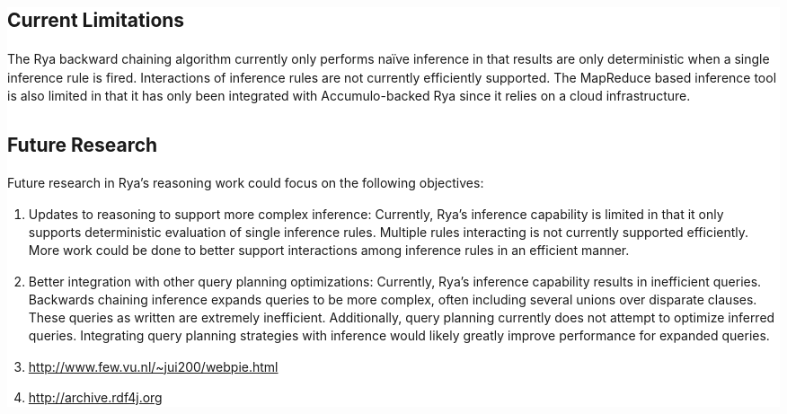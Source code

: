 ## Current Limitations

The Rya backward chaining algorithm currently only performs naïve
inference in that results are only deterministic when a single inference
rule is fired. Interactions of inference rules are not currently
efficiently supported. The MapReduce based inference tool is also
limited in that it has only been integrated with Accumulo-backed Rya
since it relies on a cloud infrastructure.

## Future Research

Future research in Rya’s reasoning work could focus on the following
objectives:

1.  Updates to reasoning to support more complex inference: Currently,
    Rya’s inference capability is limited in that it only supports
    deterministic evaluation of single inference rules. Multiple rules
    interacting is not currently supported efficiently. More work could
    be done to better support interactions among inference rules in an
    efficient manner.

2.  Better integration with other query planning optimizations:
    Currently, Rya’s inference capability results in inefficient
    queries. Backwards chaining inference expands queries to be more
    complex, often including several unions over disparate clauses.
    These queries as written are extremely inefficient. Additionally,
    query planning currently does not attempt to optimize inferred
    queries. Integrating query planning strategies with inference would
    likely greatly improve performance for expanded queries.



1.  <http://www.few.vu.nl/~jui200/webpie.html>

2.  <http://archive.rdf4j.org>
